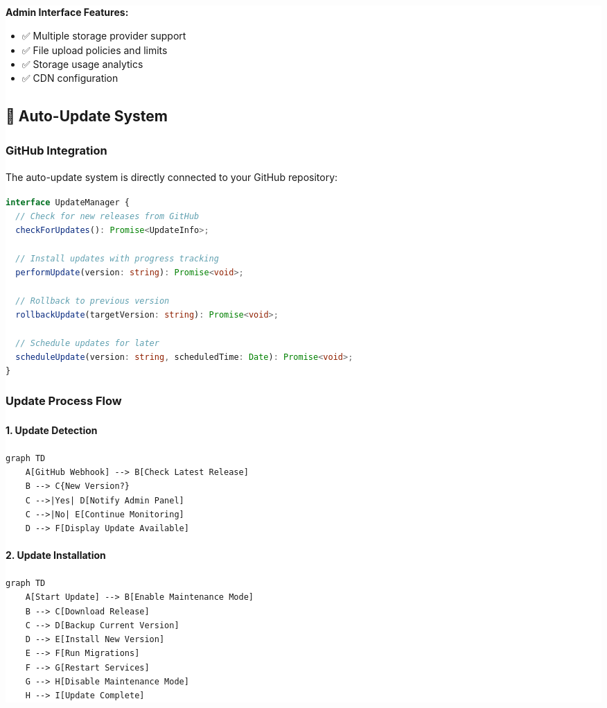 **Admin Interface Features:**
- ✅ Multiple storage provider support
- ✅ File upload policies and limits
- ✅ Storage usage analytics
- ✅ CDN configuration

## 🔄 Auto-Update System

### **GitHub Integration**
The auto-update system is directly connected to your GitHub repository:

```typescript
interface UpdateManager {
  // Check for new releases from GitHub
  checkForUpdates(): Promise<UpdateInfo>;
  
  // Install updates with progress tracking
  performUpdate(version: string): Promise<void>;
  
  // Rollback to previous version
  rollbackUpdate(targetVersion: string): Promise<void>;
  
  // Schedule updates for later
  scheduleUpdate(version: string, scheduledTime: Date): Promise<void>;
}
```

### **Update Process Flow**

#### **1. Update Detection**
```mermaid
graph TD
    A[GitHub Webhook] --> B[Check Latest Release]
    B --> C{New Version?}
    C -->|Yes| D[Notify Admin Panel]
    C -->|No| E[Continue Monitoring]
    D --> F[Display Update Available]
```

#### **2. Update Installation**
```mermaid
graph TD
    A[Start Update] --> B[Enable Maintenance Mode]
    B --> C[Download Release]
    C --> D[Backup Current Version]
    D --> E[Install New Version]
    E --> F[Run Migrations]
    F --> G[Restart Services]
    G --> H[Disable Maintenance Mode]
    H --> I[Update Complete]
```
